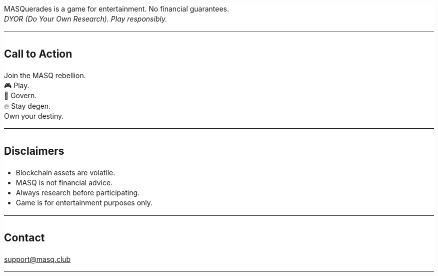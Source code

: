 MASQuerades is a game for entertainment. No financial guarantees.  
*DYOR (Do Your Own Research). Play responsibly.*

---

## Call to Action

Join the MASQ rebellion.  
🎮 Play.  
💬 Govern.  
🔥 Stay degen.  
Own your destiny.

---

## Disclaimers

- Blockchain assets are volatile.  
- MASQ is not financial advice.  
- Always research before participating.  
- Game is for entertainment purposes only.  

---

## Contact

support@masq.club

---
